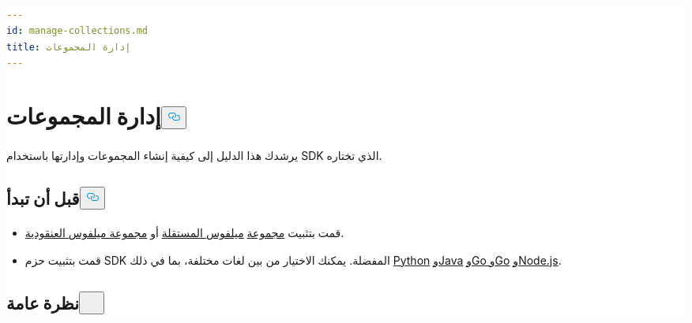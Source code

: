 ```yaml
---
id: manage-collections.md
title: إدارة المجموعات
---
```

<h1 id="Manage-Collections" class="common-anchor-header">إدارة المجموعات<button data-href="#Manage-Collections" class="anchor-icon" translate="no">
      <svg translate="no"
        aria-hidden="true"
        focusable="false"
        height="20"
        version="1.1"
        viewBox="0 0 16 16"
        width="16"
      >
        <path
          fill="#0092E4"
          fill-rule="evenodd"
          d="M4 9h1v1H4c-1.5 0-3-1.69-3-3.5S2.55 3 4 3h4c1.45 0 3 1.69 3 3.5 0 1.41-.91 2.72-2 3.25V8.59c.58-.45 1-1.27 1-2.09C10 5.22 8.98 4 8 4H4c-.98 0-2 1.22-2 2.5S3 9 4 9zm9-3h-1v1h1c1 0 2 1.22 2 2.5S13.98 12 13 12H9c-.98 0-2-1.22-2-2.5 0-.83.42-1.64 1-2.09V6.25c-1.09.53-2 1.84-2 3.25C6 11.31 7.55 13 9 13h4c1.45 0 3-1.69 3-3.5S14.5 6 13 6z"
        ></path>
      </svg>
    </button></h1><p>يرشدك هذا الدليل إلى كيفية إنشاء المجموعات وإدارتها باستخدام SDK الذي تختاره.</p>
<h2 id="Before-you-start" class="common-anchor-header">قبل أن تبدأ<button data-href="#Before-you-start" class="anchor-icon" translate="no">
      <svg translate="no"
        aria-hidden="true"
        focusable="false"
        height="20"
        version="1.1"
        viewBox="0 0 16 16"
        width="16"
      >
        <path
          fill="#0092E4"
          fill-rule="evenodd"
          d="M4 9h1v1H4c-1.5 0-3-1.69-3-3.5S2.55 3 4 3h4c1.45 0 3 1.69 3 3.5 0 1.41-.91 2.72-2 3.25V8.59c.58-.45 1-1.27 1-2.09C10 5.22 8.98 4 8 4H4c-.98 0-2 1.22-2 2.5S3 9 4 9zm9-3h-1v1h1c1 0 2 1.22 2 2.5S13.98 12 13 12H9c-.98 0-2-1.22-2-2.5 0-.83.42-1.64 1-2.09V6.25c-1.09.53-2 1.84-2 3.25C6 11.31 7.55 13 9 13h4c1.45 0 3-1.69 3-3.5S14.5 6 13 6z"
        ></path>
      </svg>
    </button></h2><ul>
<li><p>قمت بتثبيت <a href="https://milvus.io/docs/install_cluster-milvusoperator.md">مجموعة</a> <a href="https://milvus.io/docs/install_standalone-docker.md">ميلفوس المستقلة</a> أو <a href="https://milvus.io/docs/install_cluster-milvusoperator.md">مجموعة ميلفوس العنقودية</a>.</p></li>
<li><p>قمت بتثبيت حزم SDK المفضلة. يمكنك الاختيار من بين لغات مختلفة، بما في ذلك <a href="https://milvus.io/docs/install-pymilvus.md">Python</a> <a href="https://milvus.io/docs/install-java.md">وJava</a> <a href="https://milvus.io/docs/install-go.md">وGo وGo</a> <a href="https://milvus.io/docs/install-node.md">وNode.js</a>.</p></li>
</ul>
<h2 id="Overview" class="common-anchor-header">نظرة عامة<button data-href="#Overview" class="anchor-icon" translate="no">
      <svg translate="no"
        aria-hidden="true"
        focusable="false"
        height="20"
        version="1.1"
        viewBox="0 0 16 16"
        width="16"